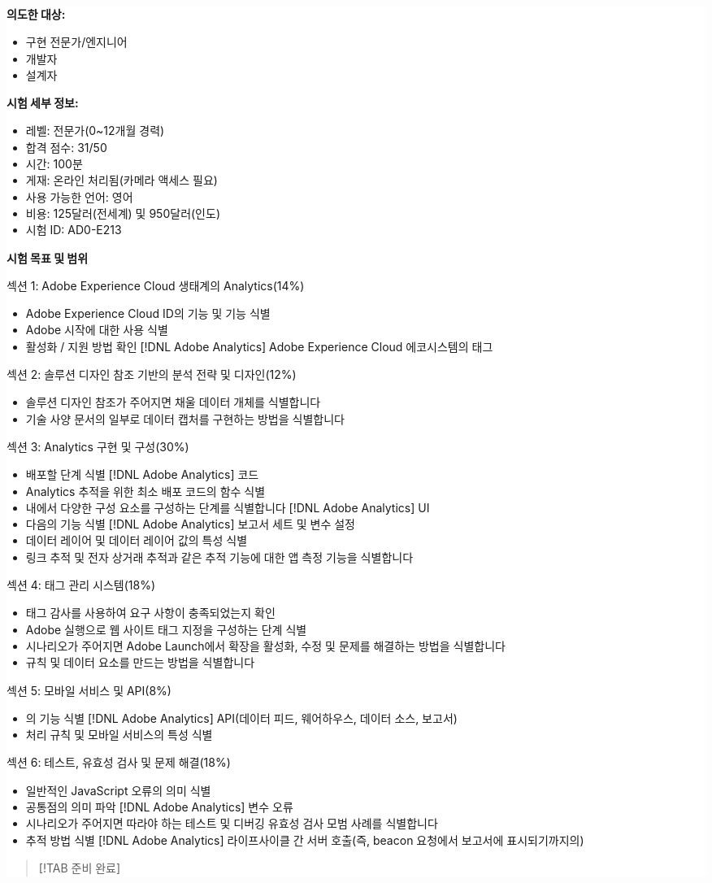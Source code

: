 **의도한 대상:**

* 구현 전문가/엔지니어
* 개발자
* 설계자

**시험 세부 정보:**

* 레벨: 전문가(0~12개월 경력)
* 합격 점수: 31/50
* 시간: 100분
* 게재: 온라인 처리됨(카메라 액세스 필요)
* 사용 가능한 언어: 영어
* 비용: 125달러(전세계) 및 950달러(인도)
* 시험 ID: AD0-E213

**시험 목표 및 범위**

섹션 1: Adobe Experience Cloud 생태계의 Analytics(14%)

* Adobe Experience Cloud ID의 기능 및 기능 식별
* Adobe 시작에 대한 사용 식별
* 활성화 / 지원 방법 확인 [!DNL Adobe Analytics] Adobe Experience Cloud 에코시스템의 태그

섹션 2: 솔루션 디자인 참조 기반의 분석 전략 및 디자인(12%)

* 솔루션 디자인 참조가 주어지면 채울 데이터 개체를 식별합니다
* 기술 사양 문서의 일부로 데이터 캡처를 구현하는 방법을 식별합니다

섹션 3: Analytics 구현 및 구성(30%)

* 배포할 단계 식별 [!DNL Adobe Analytics] 코드
* Analytics 추적을 위한 최소 배포 코드의 함수 식별
* 내에서 다양한 구성 요소를 구성하는 단계를 식별합니다 [!DNL Adobe Analytics] UI
* 다음의 기능 식별 [!DNL Adobe Analytics] 보고서 세트 및 변수 설정
* 데이터 레이어 및 데이터 레이어 값의 특성 식별
* 링크 추적 및 전자 상거래 추적과 같은 추적 기능에 대한 앱 측정 기능을 식별합니다

섹션 4: 태그 관리 시스템(18%)

* 태그 감사를 사용하여 요구 사항이 충족되었는지 확인
* Adobe 실행으로 웹 사이트 태그 지정을 구성하는 단계 식별
* 시나리오가 주어지면 Adobe Launch에서 확장을 활성화, 수정 및 문제를 해결하는 방법을 식별합니다
* 규칙 및 데이터 요소를 만드는 방법을 식별합니다

섹션 5: 모바일 서비스 및 API(8%)

* 의 기능 식별 [!DNL Adobe Analytics] API(데이터 피드, 웨어하우스, 데이터 소스, 보고서)
* 처리 규칙 및 모바일 서비스의 특성 식별

섹션 6: 테스트, 유효성 검사 및 문제 해결(18%)

* 일반적인 JavaScript 오류의 의미 식별
* 공통점의 의미 파악 [!DNL Adobe Analytics] 변수 오류
* 시나리오가 주어지면 따라야 하는 테스트 및 디버깅 유효성 검사 모범 사례를 식별합니다
* 추적 방법 식별 [!DNL Adobe Analytics] 라이프사이클 간 서버 호출(즉, beacon 요청에서 보고서에 표시되기까지의)

>[!TAB 준비 완료]
